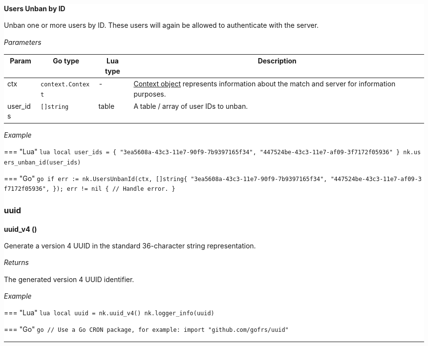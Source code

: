 
__Users Unban by ID__

Unban one or more users by ID. These users will again be allowed to authenticate with the server.

_Parameters_

| Param | Go type | Lua type | Description |
| ----- | ------- | -------- | ----------- |
| ctx | `context.Context` | - | [Context object](runtime-code-basics.md#register-hooks) represents information about the match and server for information purposes.|
| user_ids | `[]string` | table | A table / array of user IDs to unban. |

_Example_

=== "Lua"
	```lua
	local user_ids = {
	  "3ea5608a-43c3-11e7-90f9-7b9397165f34",
	  "447524be-43c3-11e7-af09-3f7172f05936"
	}
	nk.users_unban_id(user_ids)
	```

=== "Go"
	```go
	if err := nk.UsersUnbanId(ctx, []string{
	  "3ea5608a-43c3-11e7-90f9-7b9397165f34",
	  "447524be-43c3-11e7-af09-3f7172f05936",
	}); err != nil {
	  // Handle error.
	}
	```

### uuid

__uuid_v4 ()__

Generate a version 4 UUID in the standard 36-character string representation.

_Returns_

The generated version 4 UUID identifier.

_Example_

=== "Lua"
	```lua
	local uuid = nk.uuid_v4()
	nk.logger_info(uuid)
	```

=== "Go"
	```go
	// Use a Go CRON package, for example:
	import "github.com/gofrs/uuid"
	```

---